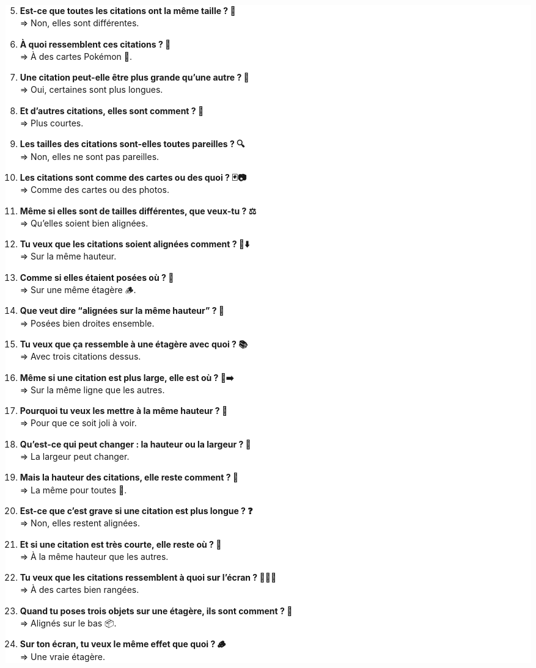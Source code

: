5. **Est-ce que toutes les citations ont la même taille ? 📏**  
   => Non, elles sont différentes.

6. **À quoi ressemblent ces citations ? 🎴**  
   => À des cartes Pokémon 📇.

7. **Une citation peut-elle être plus grande qu’une autre ? 📐**  
   => Oui, certaines sont plus longues.

8. **Et d’autres citations, elles sont comment ? 📏**  
   => Plus courtes.

9. **Les tailles des citations sont-elles toutes pareilles ? 🔍**  
   => Non, elles ne sont pas pareilles.

10. **Les citations sont comme des cartes ou des quoi ? 🃏📷**  
   => Comme des cartes ou des photos.

11. **Même si elles sont de tailles différentes, que veux-tu ? ⚖️**  
   => Qu’elles soient bien alignées.

12. **Tu veux que les citations soient alignées comment ? 📏⬇️**  
   => Sur la même hauteur.

13. **Comme si elles étaient posées où ? 🧸**  
   => Sur une même étagère 🪵.

14. **Que veut dire “alignées sur la même hauteur” ? 📐**  
   => Posées bien droites ensemble.

15. **Tu veux que ça ressemble à une étagère avec quoi ? 📚**  
   => Avec trois citations dessus.

16. **Même si une citation est plus large, elle est où ? 📏➡️**  
   => Sur la même ligne que les autres.

17. **Pourquoi tu veux les mettre à la même hauteur ? 🧼**  
   => Pour que ce soit joli à voir.

18. **Qu’est-ce qui peut changer : la hauteur ou la largeur ? 📏**  
   => La largeur peut changer.

19. **Mais la hauteur des citations, elle reste comment ? 📐**  
   => La même pour toutes 📏.

20. **Est-ce que c’est grave si une citation est plus longue ? ❓**  
   => Non, elles restent alignées.

21. **Et si une citation est très courte, elle reste où ? 🧱**  
   => À la même hauteur que les autres.

22. **Tu veux que les citations ressemblent à quoi sur l’écran ? 🧍🧍🧍**  
   => À des cartes bien rangées.

23. **Quand tu poses trois objets sur une étagère, ils sont comment ? 🧺**  
   => Alignés sur le bas 📦.

24. **Sur ton écran, tu veux le même effet que quoi ? 🪵**  
   => Une vraie étagère.
